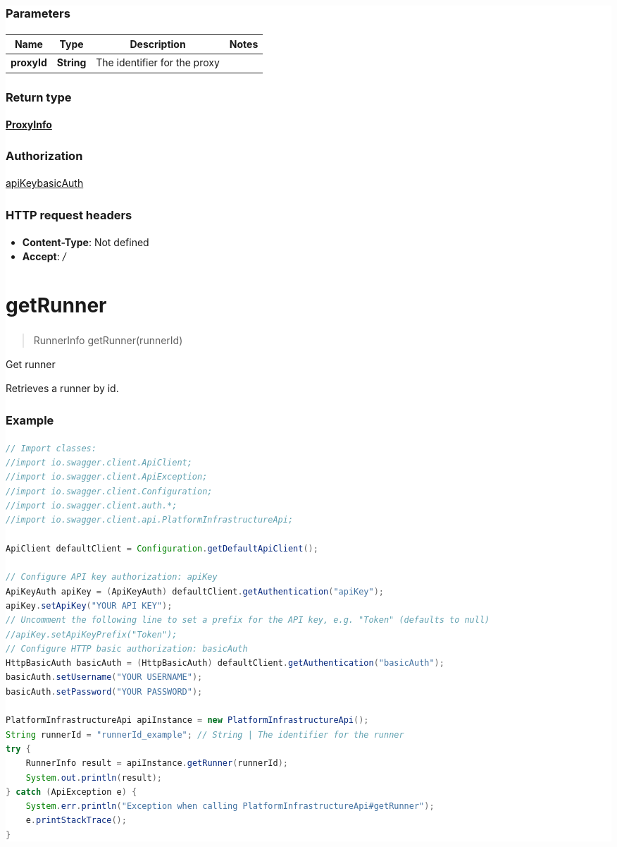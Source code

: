 ### Parameters

Name | Type | Description  | Notes
------------- | ------------- | ------------- | -------------
 **proxyId** | **String**| The identifier for the proxy |

### Return type

[**ProxyInfo**](ProxyInfo.md)

### Authorization

[apiKey](../README.md#apiKey)[basicAuth](../README.md#basicAuth)

### HTTP request headers

 - **Content-Type**: Not defined
 - **Accept**: */*

<a name="getRunner"></a>
# **getRunner**
> RunnerInfo getRunner(runnerId)

Get runner

Retrieves a runner by id.

### Example
```java
// Import classes:
//import io.swagger.client.ApiClient;
//import io.swagger.client.ApiException;
//import io.swagger.client.Configuration;
//import io.swagger.client.auth.*;
//import io.swagger.client.api.PlatformInfrastructureApi;

ApiClient defaultClient = Configuration.getDefaultApiClient();

// Configure API key authorization: apiKey
ApiKeyAuth apiKey = (ApiKeyAuth) defaultClient.getAuthentication("apiKey");
apiKey.setApiKey("YOUR API KEY");
// Uncomment the following line to set a prefix for the API key, e.g. "Token" (defaults to null)
//apiKey.setApiKeyPrefix("Token");
// Configure HTTP basic authorization: basicAuth
HttpBasicAuth basicAuth = (HttpBasicAuth) defaultClient.getAuthentication("basicAuth");
basicAuth.setUsername("YOUR USERNAME");
basicAuth.setPassword("YOUR PASSWORD");

PlatformInfrastructureApi apiInstance = new PlatformInfrastructureApi();
String runnerId = "runnerId_example"; // String | The identifier for the runner
try {
    RunnerInfo result = apiInstance.getRunner(runnerId);
    System.out.println(result);
} catch (ApiException e) {
    System.err.println("Exception when calling PlatformInfrastructureApi#getRunner");
    e.printStackTrace();
}
```
